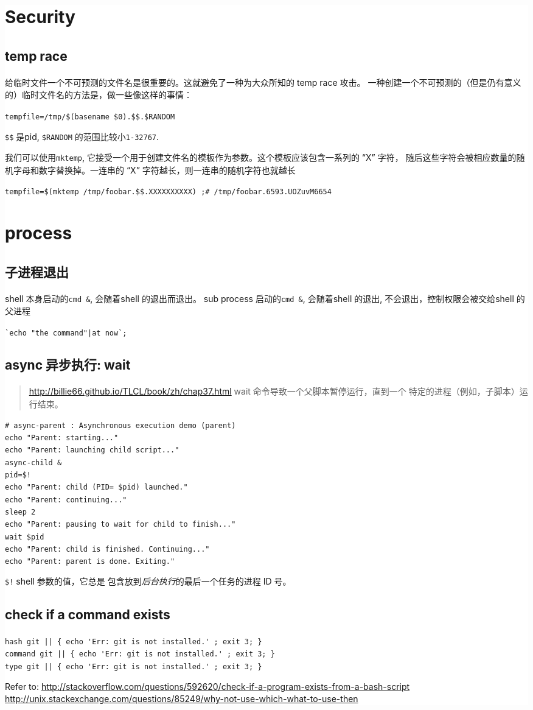 # Security

## temp race
给临时文件一个不可预测的文件名是很重要的。这就避免了一种为大众所知的 temp race 攻击。 一种创建一个不可预测的（但是仍有意义的）临时文件名的方法是，做一些像这样的事情：

	tempfile=/tmp/$(basename $0).$$.$RANDOM

`$$` 是pid, `$RANDOM` 的范围比较小`1-32767`.

我们可以使用`mktemp`, 它接受一个用于创建文件名的模板作为参数。这个模板应该包含一系列的 “X” 字符， 随后这些字符会被相应数量的随机字母和数字替换掉。一连串的 “X” 字符越长，则一连串的随机字符也就越长

	tempfile=$(mktemp /tmp/foobar.$$.XXXXXXXXXX) ;# /tmp/foobar.6593.UOZuvM6654

# process

## 子进程退出
shell 本身启动的`cmd &`, 会随着shell 的退出而退出。
sub process 启动的`cmd &`, 会随着shell 的退出, 不会退出，控制权限会被交给shell 的父进程

    `echo "the command"|at now`;

## async 异步执行: wait
> http://billie66.github.io/TLCL/book/zh/chap37.html
wait 命令导致一个父脚本暂停运行，直到一个 特定的进程（例如，子脚本）运行结束。

	# async-parent : Asynchronous execution demo (parent)
	echo "Parent: starting..."
	echo "Parent: launching child script..."
	async-child &
	pid=$!
	echo "Parent: child (PID= $pid) launched."
	echo "Parent: continuing..."
	sleep 2
	echo "Parent: pausing to wait for child to finish..."
	wait $pid
	echo "Parent: child is finished. Continuing..."
	echo "Parent: parent is done. Exiting."

`$!` shell 参数的值，它总是 包含放到*后台执行*的最后一个任务的进程 ID 号。

## check if a command exists

	hash git || { echo 'Err: git is not installed.' ; exit 3; }
	command git || { echo 'Err: git is not installed.' ; exit 3; }
	type git || { echo 'Err: git is not installed.' ; exit 3; }

Refer to:
http://stackoverflow.com/questions/592620/check-if-a-program-exists-from-a-bash-script
http://unix.stackexchange.com/questions/85249/why-not-use-which-what-to-use-then
